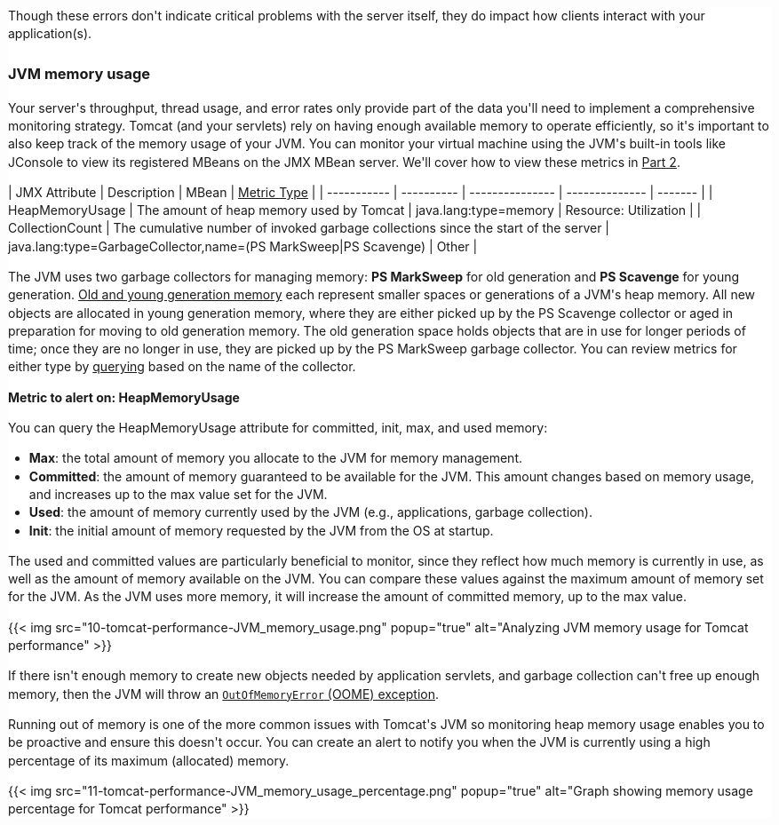 Though these errors don't indicate critical problems with the server itself, they do impact how clients interact with your application(s). 

### JVM memory usage
Your server's throughput, thread usage, and error rates only provide part of the data you'll need to implement a comprehensive monitoring strategy. Tomcat (and your servlets) rely on having enough available memory to operate efficiently, so it's important to also keep track of the memory usage of your JVM. You can monitor your virtual machine using the JVM's built-in tools like JConsole to view its registered MBeans on the JMX MBean server. We'll cover how to view these metrics in [Part 2][part-2]. 


| JMX Attribute | Description | MBean | [Metric Type][monitor-101] | 
| ----------- | ---------- | --------------- | -------------- | ------- |
| HeapMemoryUsage  | The amount of heap memory used by Tomcat |  java.lang:type=memory |  Resource: Utilization | 
| CollectionCount | The cumulative number of invoked garbage collections since the start of the server  | java.lang:type=GarbageCollector,name=(PS MarkSweep\|PS Scavenge) | Other | 


The JVM uses two garbage collectors for managing memory: **PS MarkSweep** for old generation and **PS Scavenge** for young generation. [Old and young generation memory](https://www.oracle.com/webfolder/technetwork/tutorials/obe/java/gc01/index.html) each represent smaller spaces or generations of a JVM's heap memory. All new objects are allocated in young generation memory, where they are either picked up by the PS Scavenge collector or aged in preparation for moving to old generation memory. The old generation space holds objects that are in use for longer periods of time; once they are no longer in use, they are picked up by the PS MarkSweep garbage collector. You can review metrics for either type by [querying][part-2] based on the name of the collector.

**Metric to alert on: HeapMemoryUsage**

You can query the HeapMemoryUsage attribute for committed, init, max, and used memory:

- **Max**: the total amount of memory you allocate to the JVM for memory management. 
- **Committed**: the amount of memory guaranteed to be available for the JVM. This amount changes based on memory usage, and increases up to the max value set for the JVM.
- **Used**: the amount of memory currently used by the JVM (e.g., applications, garbage collection). 
- **Init**: the initial amount of memory requested by the JVM from the OS at startup.

The used and committed values are particularly beneficial to monitor, since they reflect how much memory is currently in use, as well as the amount of memory available on the JVM. You can compare these values against the maximum amount of memory set for the JVM. As the JVM uses more memory, it will increase the amount of committed memory, up to the max value. 

{{< img src="10-tomcat-performance-JVM_memory_usage.png" popup="true" alt="Analyzing JVM memory usage for Tomcat performance" >}}

If there isn't enough memory to create new objects needed by application servlets, and garbage collection can't free up enough memory, then the JVM will throw an [`OutOfMemoryError` (OOME) exception](https://docs.oracle.com/javase/8/docs/technotes/guides/troubleshoot/memleaks002.html).  
   
Running out of memory is one of the more common issues with Tomcat's JVM so monitoring heap memory usage enables you to be proactive and ensure this doesn't occur. You can create an alert to notify you when the JVM is currently using a high percentage of its maximum (allocated) memory.  

{{< img src="11-tomcat-performance-JVM_memory_usage_percentage.png" popup="true" alt="Graph showing memory usage percentage for Tomcat performance" >}}


[part-2]: /blog/tomcat-monitoring-tools
[monitor-101]: /blog/monitoring-101-collecting-data/
[part-3]: /blog/analyzing-tomcat-logs-and-metrics-with-datadog